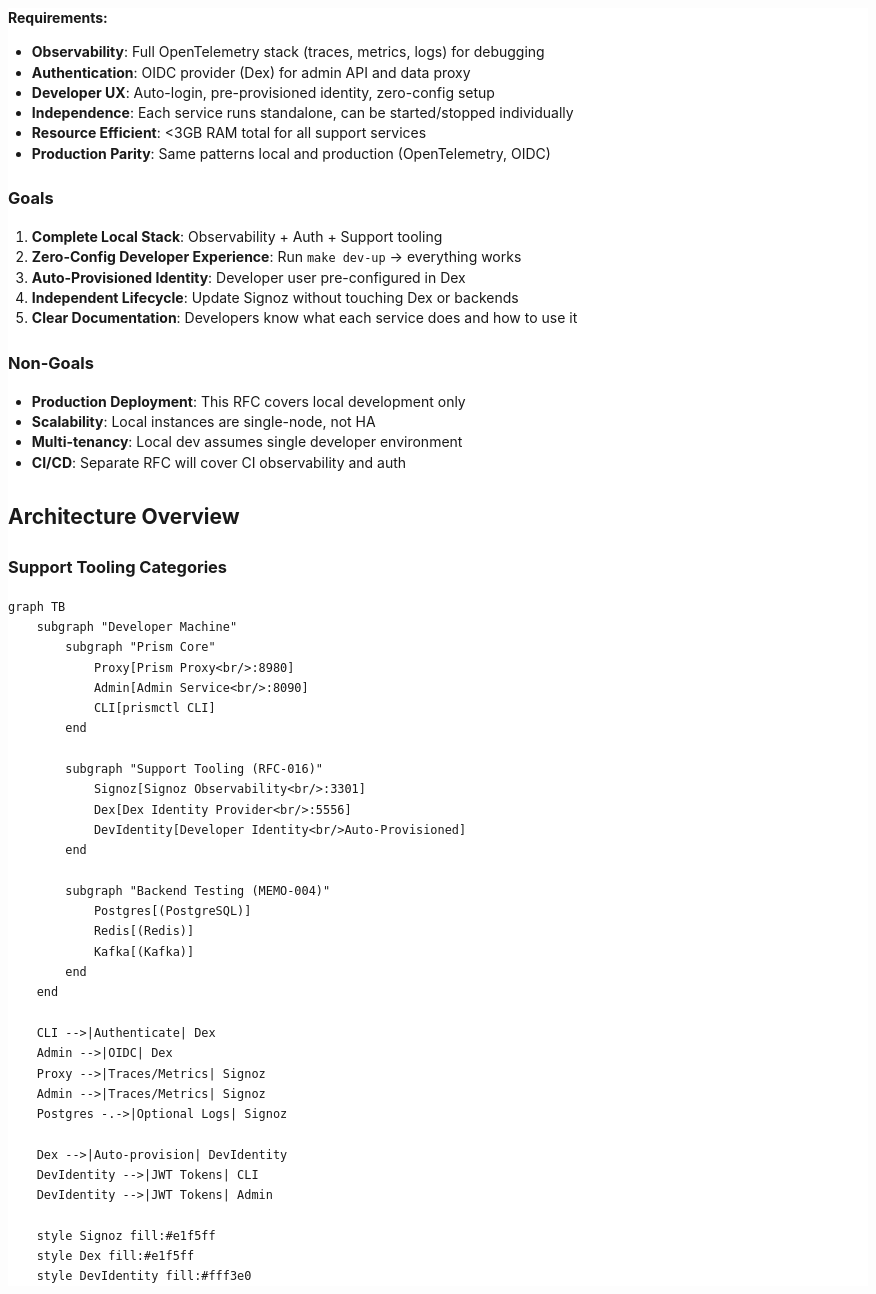 **Requirements:**
- **Observability**: Full OpenTelemetry stack (traces, metrics, logs) for debugging
- **Authentication**: OIDC provider (Dex) for admin API and data proxy
- **Developer UX**: Auto-login, pre-provisioned identity, zero-config setup
- **Independence**: Each service runs standalone, can be started/stopped individually
- **Resource Efficient**: &lt;3GB RAM total for all support services
- **Production Parity**: Same patterns local and production (OpenTelemetry, OIDC)

### Goals

1. **Complete Local Stack**: Observability + Auth + Support tooling
2. **Zero-Config Developer Experience**: Run `make dev-up` → everything works
3. **Auto-Provisioned Identity**: Developer user pre-configured in Dex
4. **Independent Lifecycle**: Update Signoz without touching Dex or backends
5. **Clear Documentation**: Developers know what each service does and how to use it

### Non-Goals

- **Production Deployment**: This RFC covers local development only
- **Scalability**: Local instances are single-node, not HA
- **Multi-tenancy**: Local dev assumes single developer environment
- **CI/CD**: Separate RFC will cover CI observability and auth

## Architecture Overview

### Support Tooling Categories

```mermaid
graph TB
    subgraph "Developer Machine"
        subgraph "Prism Core"
            Proxy[Prism Proxy<br/>:8980]
            Admin[Admin Service<br/>:8090]
            CLI[prismctl CLI]
        end

        subgraph "Support Tooling (RFC-016)"
            Signoz[Signoz Observability<br/>:3301]
            Dex[Dex Identity Provider<br/>:5556]
            DevIdentity[Developer Identity<br/>Auto-Provisioned]
        end

        subgraph "Backend Testing (MEMO-004)"
            Postgres[(PostgreSQL)]
            Redis[(Redis)]
            Kafka[(Kafka)]
        end
    end

    CLI -->|Authenticate| Dex
    Admin -->|OIDC| Dex
    Proxy -->|Traces/Metrics| Signoz
    Admin -->|Traces/Metrics| Signoz
    Postgres -.->|Optional Logs| Signoz

    Dex -->|Auto-provision| DevIdentity
    DevIdentity -->|JWT Tokens| CLI
    DevIdentity -->|JWT Tokens| Admin

    style Signoz fill:#e1f5ff
    style Dex fill:#e1f5ff
    style DevIdentity fill:#fff3e0
```
